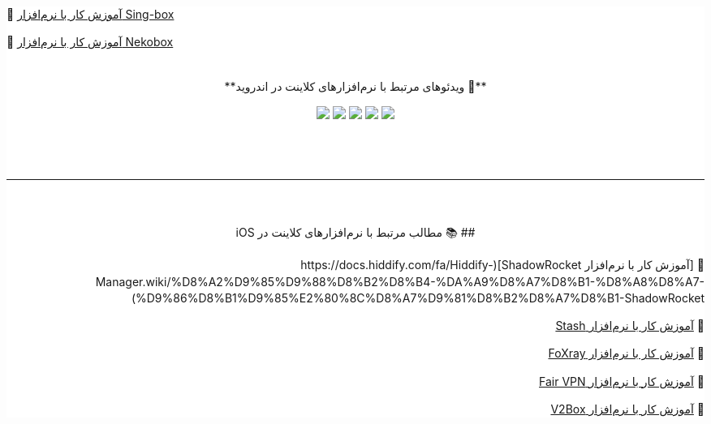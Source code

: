 📔 [آموزش کار با نرم‌افزار Sing-box](https://docs.hiddify.com/fa/Hiddify-Manager.wiki/%D8%A2%D9%85%D9%88%D8%B2%D8%B4-%DA%A9%D8%A7%D8%B1-%D8%A8%D8%A7-%D9%86%D8%B1%D9%85%E2%80%8C%D8%A7%D9%81%D8%B2%D8%A7%D8%B1-SingBox)

📔 [آموزش کار با نرم‌افزار Nekobox](https://docs.hiddify.com/fa/Hiddify-Manager.wiki/%D8%A2%D9%85%D9%88%D8%B2%D8%B4-%DA%A9%D8%A7%D8%B1-%D8%A8%D8%A7-%D9%86%D8%B1%D9%85%E2%80%8C%E2%80%8C%D8%A7%D9%81%D8%B2%D8%A7%D8%B1-Nekobox)

</div>

<br>
<div dir="rtl" align="center" markdown=1>
**🎥 ویدئوهای مرتبط با نرم‌افزارهای کلاینت در اندروید**

<a href="https://youtube.com/shorts/_-Iyr_RtIH0"><img width="32%" src="https://user-images.githubusercontent.com/125398461/235853379-9ef7d790-1c2c-4dfc-ab8b-370480f20fc9.png" /></a>
<a href="https://www.youtube.com/watch?v=qDbI72J-INM"><img width="32%" src="https://github.com/hiddify/Hiddify-Manager/assets/125398461/7e3c7a12-0641-4a8e-a109-a23123fd648f" /></a>
<a href="https://www.youtube.com/watch?v=8P887E-KMls&t=16s"><img width="32%" src="https://github.com/hiddify/Hiddify-Manager/assets/125398461/bac17c04-d274-4249-aca2-61278bc7f19d" /></a>
<a href="https://www.youtube.com/watch?v=6HncctDHXVs"><img width="32%" src="https://user-images.githubusercontent.com/125398461/235711745-b23884b1-b53a-4ffe-98f1-4dcb66e7e910.png" /></a>
<a href="https://www.youtube.com/watch?v=7kqprO7M4eM&t=1s"><img width="32%" src="https://user-images.githubusercontent.com/125398461/235711682-fbdbb348-e1b0-4cd4-abd9-af635c77f8d1.png" /></a>



</div>
<br>
<br>

---

<br>
<br>
<div dir="rtl" align="center" markdown=1>
## 📚 مطالب مرتبط با نرم‌افزارهای کلاینت در iOS
</div>

<br>
<div dir="rtl"  markdown=1>
📔 [آموزش کار با نرم‌افزار ShadowRocket](https://docs.hiddify.com/fa/Hiddify-Manager.wiki/%D8%A2%D9%85%D9%88%D8%B2%D8%B4-%DA%A9%D8%A7%D8%B1-%D8%A8%D8%A7-%D9%86%D8%B1%D9%85%E2%80%8C%D8%A7%D9%81%D8%B2%D8%A7%D8%B1-ShadowRocket)

📔 [آموزش کار با نرم‌افزار Stash](https://docs.hiddify.com/fa/Hiddify-Manager.wiki/%D8%A2%D9%85%D9%88%D8%B2%D8%B4-%DA%A9%D8%A7%D8%B1-%D8%A8%D8%A7-%D9%86%D8%B1%D9%85%E2%80%8C%D8%A7%D9%81%D8%B2%D8%A7%D8%B1-Stash)

📔 [آموزش کار با نرم‌افزار FoXray](https://docs.hiddify.com/fa/Hiddify-Manager.wiki/%D8%A2%D9%85%D9%88%D8%B2%D8%B4-%DA%A9%D8%A7%D8%B1-%D8%A8%D8%A7-%D9%86%D8%B1%D9%85%E2%80%8C%D8%A7%D9%81%D8%B2%D8%A7%D8%B1-FoXray)

📔 [آموزش کار با نرم‌افزار Fair VPN](https://docs.hiddify.com/fa/Hiddify-Manager.wiki/%D8%A2%D9%85%D9%88%D8%B2%D8%B4-%DA%A9%D8%A7%D8%B1-%D8%A8%D8%A7-%D9%86%D8%B1%D9%85%E2%80%8C%D8%A7%D9%81%D8%B2%D8%A7%D8%B1-Fair-VPN)

📔 [آموزش کار با نرم‌افزار V2Box](https://docs.hiddify.com/fa/Hiddify-Manager.wiki/%D8%A2%D9%85%D9%88%D8%B2%D8%B4-%DA%A9%D8%A7%D8%B1-%D8%A8%D8%A7-%D9%86%D8%B1%D9%85%E2%80%8C%D8%A7%D9%81%D8%B2%D8%A7%D8%B1-V2Box)
